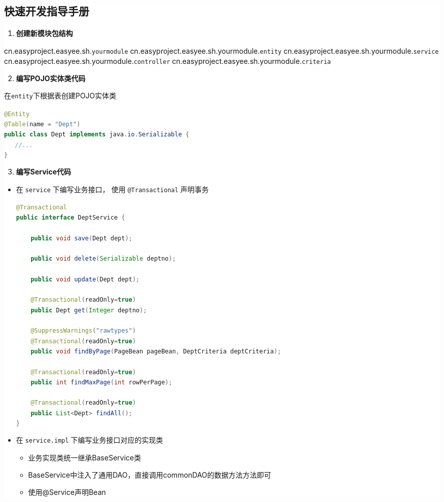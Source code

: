
## 快速开发指导手册

1. **创建新模块包结构**

 cn.easyproject.easyee.sh.`yourmodule`
 cn.easyproject.easyee.sh.yourmodule.`entity`
 cn.easyproject.easyee.sh.yourmodule.`service`
 cn.easyproject.easyee.sh.yourmodule.`controller`
 cn.easyproject.easyee.sh.yourmodule.`criteria`

2. **编写POJO实体类代码**

 在`entity`下根据表创建POJO实体类
       
 ```JAVA
 @Entity
 @Table(name = "Dept")
 public class Dept implements java.io.Serializable {
 	//...
 }
 ```

3. **编写Service代码**

 - 在 `service` 下编写业务接口， 使用 `@Transactional` 声明事务
 
    ```JAVA
	@Transactional
	public interface DeptService {
		
		public void save(Dept dept);
	
		public void delete(Serializable deptno);
	
		public void update(Dept dept);
	
		@Transactional(readOnly=true)
		public Dept get(Integer deptno);
	
		@SuppressWarnings("rawtypes")
		@Transactional(readOnly=true)
		public void findByPage(PageBean pageBean, DeptCriteria deptCriteria);
	
		@Transactional(readOnly=true)
		public int findMaxPage(int rowPerPage);
		
		@Transactional(readOnly=true)
		public List<Dept> findAll();
	}
    ```
    
 - 在 `service.impl` 下编写业务接口对应的实现类
 
      - 业务实现类统一继承BaseService类
      
      - BaseService中注入了通用DAO，直接调用commonDAO的数据方法方法即可
      
      - 使用@Service声明Bean
      